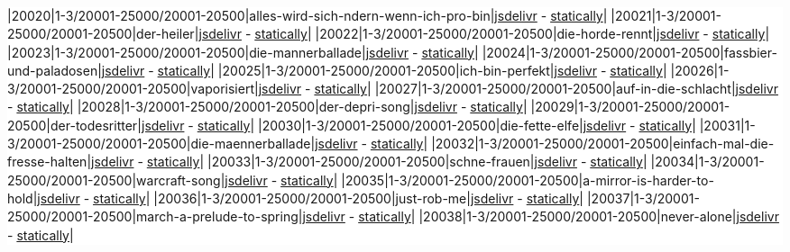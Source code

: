 |20020|1-3/20001-25000/20001-20500|alles-wird-sich-ndern-wenn-ich-pro-bin|[jsdelivr](https://cdn.jsdelivr.net/gh/dbchord/webp-old-c-600x600_1-3/20001-25000/20001-20500/alles-wird-sich-ndern-wenn-ich-pro-bin.webp) - [statically](https://cdn.statically.io/gh/dbchord/webp-old-c-600x600_1-3/img/20001-25000/20001-20500/alles-wird-sich-ndern-wenn-ich-pro-bin.webp)|
|20021|1-3/20001-25000/20001-20500|der-heiler|[jsdelivr](https://cdn.jsdelivr.net/gh/dbchord/webp-old-c-600x600_1-3/20001-25000/20001-20500/der-heiler.webp) - [statically](https://cdn.statically.io/gh/dbchord/webp-old-c-600x600_1-3/img/20001-25000/20001-20500/der-heiler.webp)|
|20022|1-3/20001-25000/20001-20500|die-horde-rennt|[jsdelivr](https://cdn.jsdelivr.net/gh/dbchord/webp-old-c-600x600_1-3/20001-25000/20001-20500/die-horde-rennt.webp) - [statically](https://cdn.statically.io/gh/dbchord/webp-old-c-600x600_1-3/img/20001-25000/20001-20500/die-horde-rennt.webp)|
|20023|1-3/20001-25000/20001-20500|die-mannerballade|[jsdelivr](https://cdn.jsdelivr.net/gh/dbchord/webp-old-c-600x600_1-3/20001-25000/20001-20500/die-mannerballade.webp) - [statically](https://cdn.statically.io/gh/dbchord/webp-old-c-600x600_1-3/img/20001-25000/20001-20500/die-mannerballade.webp)|
|20024|1-3/20001-25000/20001-20500|fassbier-und-paladosen|[jsdelivr](https://cdn.jsdelivr.net/gh/dbchord/webp-old-c-600x600_1-3/20001-25000/20001-20500/fassbier-und-paladosen.webp) - [statically](https://cdn.statically.io/gh/dbchord/webp-old-c-600x600_1-3/img/20001-25000/20001-20500/fassbier-und-paladosen.webp)|
|20025|1-3/20001-25000/20001-20500|ich-bin-perfekt|[jsdelivr](https://cdn.jsdelivr.net/gh/dbchord/webp-old-c-600x600_1-3/20001-25000/20001-20500/ich-bin-perfekt.webp) - [statically](https://cdn.statically.io/gh/dbchord/webp-old-c-600x600_1-3/img/20001-25000/20001-20500/ich-bin-perfekt.webp)|
|20026|1-3/20001-25000/20001-20500|vaporisiert|[jsdelivr](https://cdn.jsdelivr.net/gh/dbchord/webp-old-c-600x600_1-3/20001-25000/20001-20500/vaporisiert.webp) - [statically](https://cdn.statically.io/gh/dbchord/webp-old-c-600x600_1-3/img/20001-25000/20001-20500/vaporisiert.webp)|
|20027|1-3/20001-25000/20001-20500|auf-in-die-schlacht|[jsdelivr](https://cdn.jsdelivr.net/gh/dbchord/webp-old-c-600x600_1-3/20001-25000/20001-20500/auf-in-die-schlacht.webp) - [statically](https://cdn.statically.io/gh/dbchord/webp-old-c-600x600_1-3/img/20001-25000/20001-20500/auf-in-die-schlacht.webp)|
|20028|1-3/20001-25000/20001-20500|der-depri-song|[jsdelivr](https://cdn.jsdelivr.net/gh/dbchord/webp-old-c-600x600_1-3/20001-25000/20001-20500/der-depri-song.webp) - [statically](https://cdn.statically.io/gh/dbchord/webp-old-c-600x600_1-3/img/20001-25000/20001-20500/der-depri-song.webp)|
|20029|1-3/20001-25000/20001-20500|der-todesritter|[jsdelivr](https://cdn.jsdelivr.net/gh/dbchord/webp-old-c-600x600_1-3/20001-25000/20001-20500/der-todesritter.webp) - [statically](https://cdn.statically.io/gh/dbchord/webp-old-c-600x600_1-3/img/20001-25000/20001-20500/der-todesritter.webp)|
|20030|1-3/20001-25000/20001-20500|die-fette-elfe|[jsdelivr](https://cdn.jsdelivr.net/gh/dbchord/webp-old-c-600x600_1-3/20001-25000/20001-20500/die-fette-elfe.webp) - [statically](https://cdn.statically.io/gh/dbchord/webp-old-c-600x600_1-3/img/20001-25000/20001-20500/die-fette-elfe.webp)|
|20031|1-3/20001-25000/20001-20500|die-maennerballade|[jsdelivr](https://cdn.jsdelivr.net/gh/dbchord/webp-old-c-600x600_1-3/20001-25000/20001-20500/die-maennerballade.webp) - [statically](https://cdn.statically.io/gh/dbchord/webp-old-c-600x600_1-3/img/20001-25000/20001-20500/die-maennerballade.webp)|
|20032|1-3/20001-25000/20001-20500|einfach-mal-die-fresse-halten|[jsdelivr](https://cdn.jsdelivr.net/gh/dbchord/webp-old-c-600x600_1-3/20001-25000/20001-20500/einfach-mal-die-fresse-halten.webp) - [statically](https://cdn.statically.io/gh/dbchord/webp-old-c-600x600_1-3/img/20001-25000/20001-20500/einfach-mal-die-fresse-halten.webp)|
|20033|1-3/20001-25000/20001-20500|schne-frauen|[jsdelivr](https://cdn.jsdelivr.net/gh/dbchord/webp-old-c-600x600_1-3/20001-25000/20001-20500/schne-frauen.webp) - [statically](https://cdn.statically.io/gh/dbchord/webp-old-c-600x600_1-3/img/20001-25000/20001-20500/schne-frauen.webp)|
|20034|1-3/20001-25000/20001-20500|warcraft-song|[jsdelivr](https://cdn.jsdelivr.net/gh/dbchord/webp-old-c-600x600_1-3/20001-25000/20001-20500/warcraft-song.webp) - [statically](https://cdn.statically.io/gh/dbchord/webp-old-c-600x600_1-3/img/20001-25000/20001-20500/warcraft-song.webp)|
|20035|1-3/20001-25000/20001-20500|a-mirror-is-harder-to-hold|[jsdelivr](https://cdn.jsdelivr.net/gh/dbchord/webp-old-c-600x600_1-3/20001-25000/20001-20500/a-mirror-is-harder-to-hold.webp) - [statically](https://cdn.statically.io/gh/dbchord/webp-old-c-600x600_1-3/img/20001-25000/20001-20500/a-mirror-is-harder-to-hold.webp)|
|20036|1-3/20001-25000/20001-20500|just-rob-me|[jsdelivr](https://cdn.jsdelivr.net/gh/dbchord/webp-old-c-600x600_1-3/20001-25000/20001-20500/just-rob-me.webp) - [statically](https://cdn.statically.io/gh/dbchord/webp-old-c-600x600_1-3/img/20001-25000/20001-20500/just-rob-me.webp)|
|20037|1-3/20001-25000/20001-20500|march-a-prelude-to-spring|[jsdelivr](https://cdn.jsdelivr.net/gh/dbchord/webp-old-c-600x600_1-3/20001-25000/20001-20500/march-a-prelude-to-spring.webp) - [statically](https://cdn.statically.io/gh/dbchord/webp-old-c-600x600_1-3/img/20001-25000/20001-20500/march-a-prelude-to-spring.webp)|
|20038|1-3/20001-25000/20001-20500|never-alone|[jsdelivr](https://cdn.jsdelivr.net/gh/dbchord/webp-old-c-600x600_1-3/20001-25000/20001-20500/never-alone.webp) - [statically](https://cdn.statically.io/gh/dbchord/webp-old-c-600x600_1-3/img/20001-25000/20001-20500/never-alone.webp)|